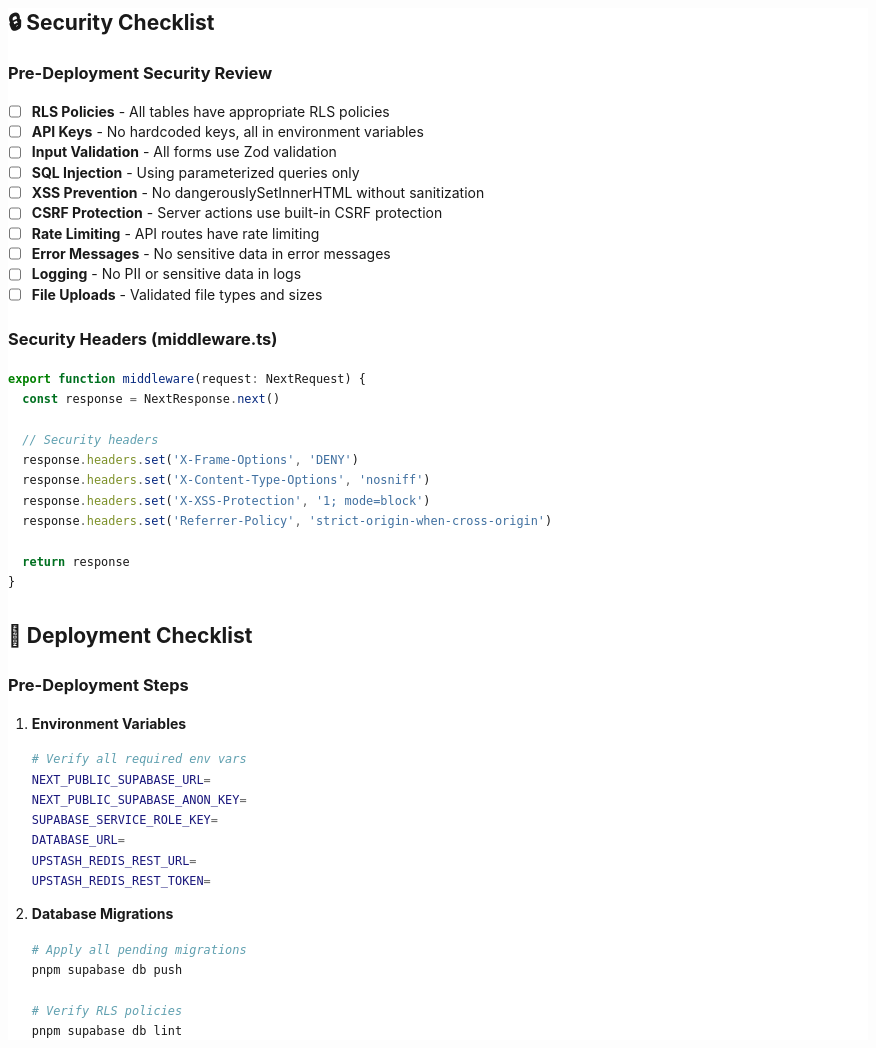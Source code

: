 ## 🔒 Security Checklist

### Pre-Deployment Security Review

- [ ] **RLS Policies** - All tables have appropriate RLS policies
- [ ] **API Keys** - No hardcoded keys, all in environment variables
- [ ] **Input Validation** - All forms use Zod validation
- [ ] **SQL Injection** - Using parameterized queries only
- [ ] **XSS Prevention** - No dangerouslySetInnerHTML without sanitization
- [ ] **CSRF Protection** - Server actions use built-in CSRF protection
- [ ] **Rate Limiting** - API routes have rate limiting
- [ ] **Error Messages** - No sensitive data in error messages
- [ ] **Logging** - No PII or sensitive data in logs
- [ ] **File Uploads** - Validated file types and sizes

### Security Headers (middleware.ts)

```typescript
export function middleware(request: NextRequest) {
  const response = NextResponse.next()

  // Security headers
  response.headers.set('X-Frame-Options', 'DENY')
  response.headers.set('X-Content-Type-Options', 'nosniff')
  response.headers.set('X-XSS-Protection', '1; mode=block')
  response.headers.set('Referrer-Policy', 'strict-origin-when-cross-origin')

  return response
}
```

## 🚀 Deployment Checklist

### Pre-Deployment Steps

1. **Environment Variables**

   ```bash
   # Verify all required env vars
   NEXT_PUBLIC_SUPABASE_URL=
   NEXT_PUBLIC_SUPABASE_ANON_KEY=
   SUPABASE_SERVICE_ROLE_KEY=
   DATABASE_URL=
   UPSTASH_REDIS_REST_URL=
   UPSTASH_REDIS_REST_TOKEN=
   ```

2. **Database Migrations**

   ```bash
   # Apply all pending migrations
   pnpm supabase db push

   # Verify RLS policies
   pnpm supabase db lint
   ```
